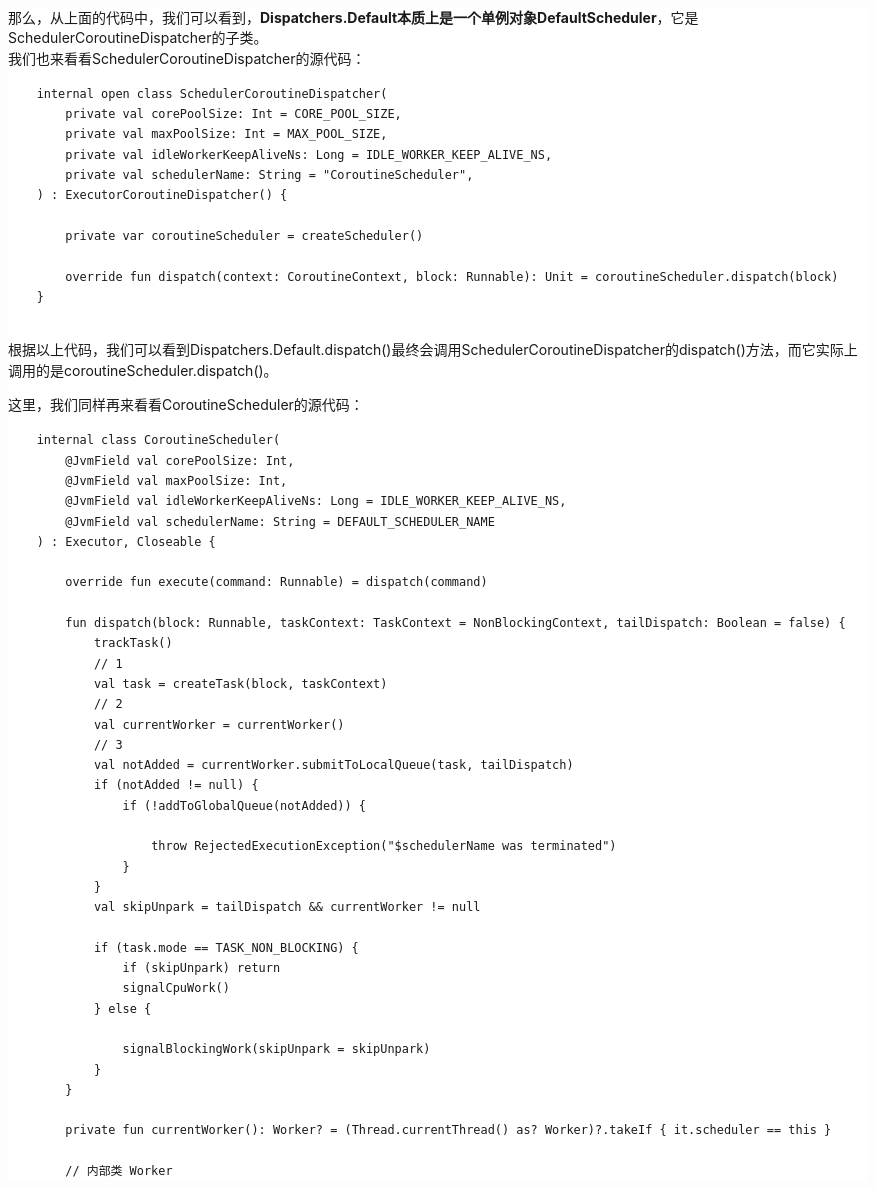 那么，从上面的代码中，我们可以看到，**Dispatchers.Default本质上是一个单例对象DefaultScheduler**，它是SchedulerCoroutineDispatcher的子类。  
我们也来看看SchedulerCoroutineDispatcher的源代码：

```
    internal open class SchedulerCoroutineDispatcher(
        private val corePoolSize: Int = CORE_POOL_SIZE,
        private val maxPoolSize: Int = MAX_POOL_SIZE,
        private val idleWorkerKeepAliveNs: Long = IDLE_WORKER_KEEP_ALIVE_NS,
        private val schedulerName: String = "CoroutineScheduler",
    ) : ExecutorCoroutineDispatcher() {
    
        private var coroutineScheduler = createScheduler()
    
        override fun dispatch(context: CoroutineContext, block: Runnable): Unit = coroutineScheduler.dispatch(block)
    }
    

```

根据以上代码，我们可以看到Dispatchers.Default.dispatch\(\)最终会调用SchedulerCoroutineDispatcher的dispatch\(\)方法，而它实际上调用的是coroutineScheduler.dispatch\(\)。

这里，我们同样再来看看CoroutineScheduler的源代码：

```
    internal class CoroutineScheduler(
        @JvmField val corePoolSize: Int,
        @JvmField val maxPoolSize: Int,
        @JvmField val idleWorkerKeepAliveNs: Long = IDLE_WORKER_KEEP_ALIVE_NS,
        @JvmField val schedulerName: String = DEFAULT_SCHEDULER_NAME
    ) : Executor, Closeable {
    
        override fun execute(command: Runnable) = dispatch(command)
    
        fun dispatch(block: Runnable, taskContext: TaskContext = NonBlockingContext, tailDispatch: Boolean = false) {
            trackTask() 
            // 1
            val task = createTask(block, taskContext)
            // 2
            val currentWorker = currentWorker()
            // 3
            val notAdded = currentWorker.submitToLocalQueue(task, tailDispatch)
            if (notAdded != null) {
                if (!addToGlobalQueue(notAdded)) {
    
                    throw RejectedExecutionException("$schedulerName was terminated")
                }
            }
            val skipUnpark = tailDispatch && currentWorker != null
    
            if (task.mode == TASK_NON_BLOCKING) {
                if (skipUnpark) return
                signalCpuWork()
            } else {
    
                signalBlockingWork(skipUnpark = skipUnpark)
            }
        }
    
        private fun currentWorker(): Worker? = (Thread.currentThread() as? Worker)?.takeIf { it.scheduler == this }
    
        // 内部类 Worker
```